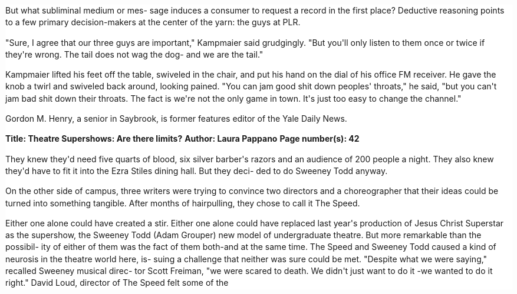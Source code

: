 But what subliminal medium or mes-
sage induces a consumer to request a 
record in the first place? Deductive 
reasoning points to a few primary 
decision-makers at the center of the 
yarn: the guys at PLR. 

"Sure, I agree that our three guys 
are important," Kampmaier said 
grudgingly. "But you'll only listen to 
them once or twice if they're wrong. 
The tail does not wag the dog- and we 
are the tail." 

Kampmaier lifted his feet off the 
table, swiveled in the chair, and put his 
hand on the dial of his office FM 
receiver. He gave the knob a twirl and 
swiveled back around, looking pained. 
"You can jam good shit down peoples' 
throats," he said, "but you can't jam 
bad shit down their throats. The fact is 
we're not the only game in town. It's 
just too easy to change the channel." 

Gordon M. Henry, a senior in Saybrook, is 
former features editor of the Yale Daily 
News.


**Title: Theatre Supershows: Are there limits?**
**Author: Laura Pappano**
**Page number(s): 42**

They knew they'd need five quarts of 
blood, six silver barber's razors and an 
audience of 200 people a night. They 
also knew they'd have to fit it into the 
Ezra Stiles dining hall. But they deci-
ded to do Sweeney Todd anyway. 

On the other side of campus, three 
writers were trying to convince two 
directors and a choreographer that 
their ideas could be turned into 
something tangible. After months of 
hairpulling, they chose to call it The 
Speed. 

Either one alone could have created 
a stir. Either one alone could have 
replaced last year's production of Jesus 
Christ Superstar as the supershow, the 
Sweeney Todd (Adam Grouper) 
new model of undergraduate theatre. 
But more remarkable than the possibil-
ity of either of them was the fact of 
them both-and at the same time. The 
Speed and Sweeney Todd caused a kind of 
neurosis in the theatre world here, is-
suing a challenge that neither was sure 
could be met. "Despite what we were 
saying," recalled Sweeney musical direc-
tor Scott Freiman, "we were scared to 
death. We didn't just want to do it -we 
wanted to do it right." David Loud, 
director of The Speed felt some of the 